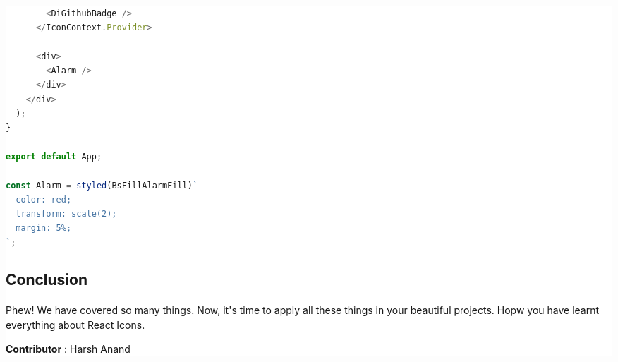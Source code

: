 ```js
        <DiGithubBadge />
      </IconContext.Provider>

      <div>
        <Alarm />
      </div>
    </div>
  );
}

export default App;

const Alarm = styled(BsFillAlarmFill)`
  color: red;
  transform: scale(2);
  margin: 5%;
`;
```

## Conclusion
Phew! We have covered so many things. Now, it's time to apply all these things in your beautiful projects. Hopw you have learnt everything about React Icons.

__Contributor__ : [Harsh Anand](https://www.github.com/its-me-Harsh-Anand)